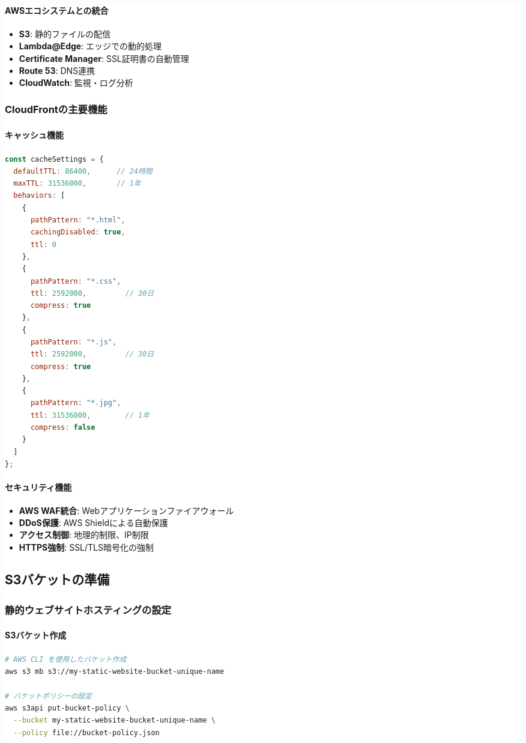 #### AWSエコシステムとの統合
- **S3**: 静的ファイルの配信
- **Lambda@Edge**: エッジでの動的処理
- **Certificate Manager**: SSL証明書の自動管理
- **Route 53**: DNS連携
- **CloudWatch**: 監視・ログ分析

### CloudFrontの主要機能

#### キャッシュ機能
```javascript
const cacheSettings = {
  defaultTTL: 86400,      // 24時間
  maxTTL: 31536000,       // 1年
  behaviors: [
    {
      pathPattern: "*.html",
      cachingDisabled: true,
      ttl: 0
    },
    {
      pathPattern: "*.css",
      ttl: 2592000,         // 30日
      compress: true
    },
    {
      pathPattern: "*.js",
      ttl: 2592000,         // 30日
      compress: true
    },
    {
      pathPattern: "*.jpg",
      ttl: 31536000,        // 1年
      compress: false
    }
  ]
};
```

#### セキュリティ機能
- **AWS WAF統合**: Webアプリケーションファイアウォール
- **DDoS保護**: AWS Shieldによる自動保護
- **アクセス制御**: 地理的制限、IP制限
- **HTTPS強制**: SSL/TLS暗号化の強制

## S3バケットの準備

### 静的ウェブサイトホスティングの設定

#### S3バケット作成
```bash
# AWS CLI を使用したバケット作成
aws s3 mb s3://my-static-website-bucket-unique-name

# バケットポリシーの設定
aws s3api put-bucket-policy \
  --bucket my-static-website-bucket-unique-name \
  --policy file://bucket-policy.json
```
